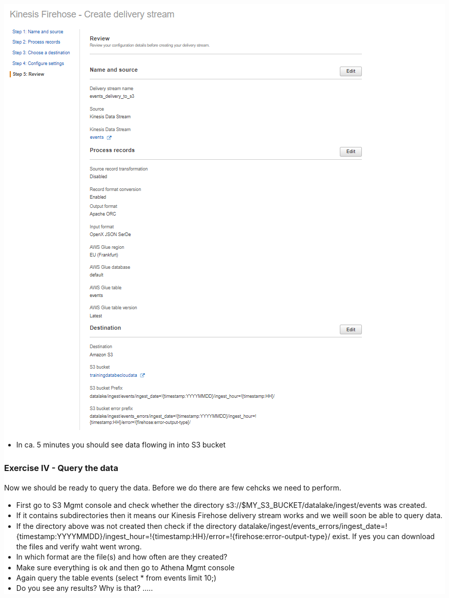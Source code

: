 ![Step 5](images/step5_kinesis_firehose.PNG)

* In ca. 5 minutes you should see data flowing in into S3 bucket 

### Exercise IV  - Query the data 

Now we should be ready to query the data. Before we do there are few cehcks we need to perform.

* First go to S3 Mgmt console and check whether the directory  s3://$MY_S3_BUCKET/datalake/ingest/events was created.
* If it contains subdirectories then it means our Kinesis Firehose delivery stream works and we weill soon be able to query data.
* If the directory above was not created then check if the directory datalake/ingest/events_errors/ingest_date=!{timestamp:YYYYMMDD}/ingest_hour=!{timestamp:HH}/error=!{firehose:error-output-type}/ exist. If yes you can download the files and verify waht went wrong.
* In which format are the file(s) and how often are they created?
* Make sure everything is ok and then go to Athena Mgmt console
* Again query the table events (select * from events limit 10;)
* Do you see any results? Why is that?
.....
